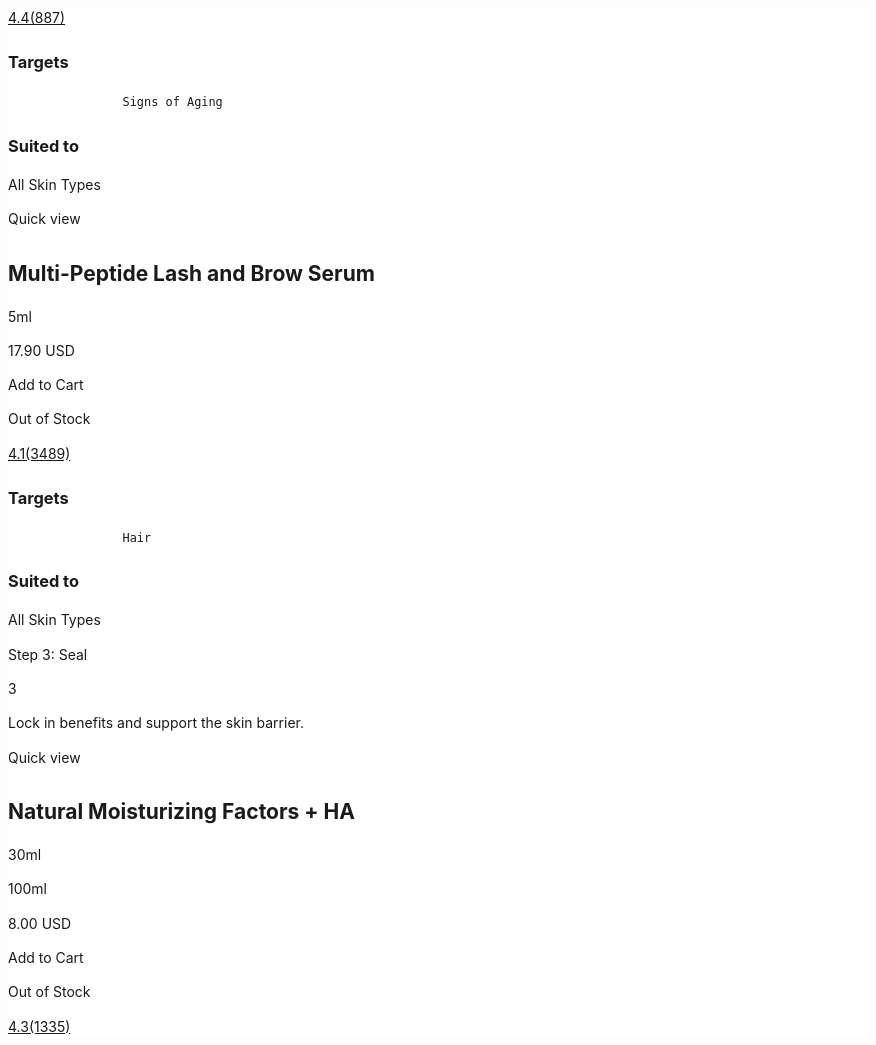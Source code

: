 [4.4(887)](/en-in/multi-peptide-ha-serum-100613.html)

### Targets
                
                    Signs of Aging

### Suited to
All Skin Types

[](/en-in/multi-peptide-lash-brow-serum-100111.html)

Quick view

## Multi-Peptide Lash and Brow Serum

5ml

17.90 USD

Add to Cart

Out of Stock

[](/en-in/multi-peptide-lash-brow-serum-100111.html#bazaar-rating)

[4.1(3489)](/en-in/multi-peptide-lash-brow-serum-100111.html)

### Targets
                
                    Hair

### Suited to
All Skin Types

Step 3: Seal

3

Lock in benefits and support the skin barrier.

[](/en-in/natural-moisturizing-factors-ha-moisturizer-100435.html)

Quick view

## Natural Moisturizing Factors + HA

30ml

100ml

8.00 USD

Add to Cart

Out of Stock

[](/en-in/natural-moisturizing-factors-ha-moisturizer-100435.html#bazaar-rating)

[4.3(1335)](/en-in/natural-moisturizing-factors-ha-moisturizer-100435.html)
